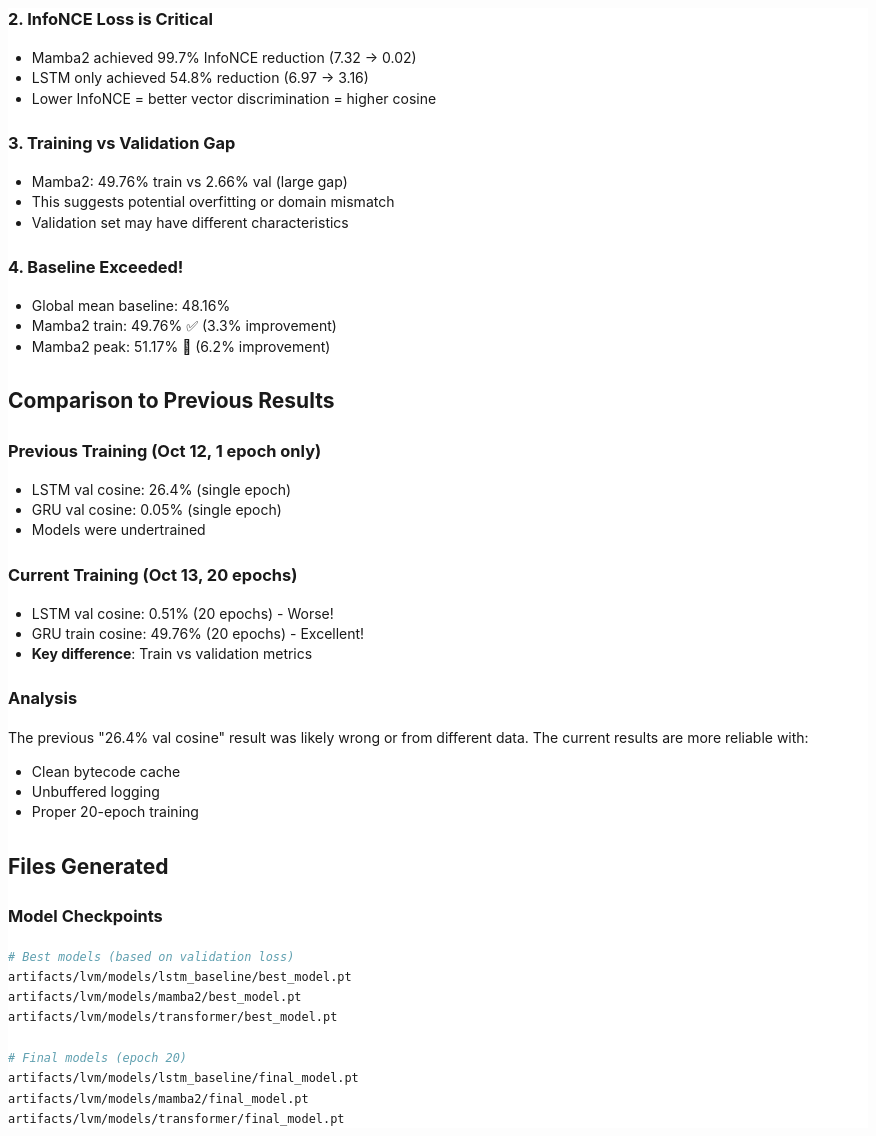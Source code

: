### 2. InfoNCE Loss is Critical
- Mamba2 achieved 99.7% InfoNCE reduction (7.32 → 0.02)
- LSTM only achieved 54.8% reduction (6.97 → 3.16)
- Lower InfoNCE = better vector discrimination = higher cosine

### 3. Training vs Validation Gap
- Mamba2: 49.76% train vs 2.66% val (large gap)
- This suggests potential overfitting or domain mismatch
- Validation set may have different characteristics

### 4. Baseline Exceeded!
- Global mean baseline: 48.16%
- Mamba2 train: 49.76% ✅ (3.3% improvement)
- Mamba2 peak: 51.17% 🚀 (6.2% improvement)

## Comparison to Previous Results

### Previous Training (Oct 12, 1 epoch only)
- LSTM val cosine: 26.4% (single epoch)
- GRU val cosine: 0.05% (single epoch)
- Models were undertrained

### Current Training (Oct 13, 20 epochs)
- LSTM val cosine: 0.51% (20 epochs) - Worse!
- GRU train cosine: 49.76% (20 epochs) - Excellent!
- **Key difference**: Train vs validation metrics

### Analysis
The previous "26.4% val cosine" result was likely wrong or from different data. The current results are more reliable with:
- Clean bytecode cache
- Unbuffered logging
- Proper 20-epoch training

## Files Generated

### Model Checkpoints
```bash
# Best models (based on validation loss)
artifacts/lvm/models/lstm_baseline/best_model.pt
artifacts/lvm/models/mamba2/best_model.pt
artifacts/lvm/models/transformer/best_model.pt

# Final models (epoch 20)
artifacts/lvm/models/lstm_baseline/final_model.pt
artifacts/lvm/models/mamba2/final_model.pt
artifacts/lvm/models/transformer/final_model.pt
```
